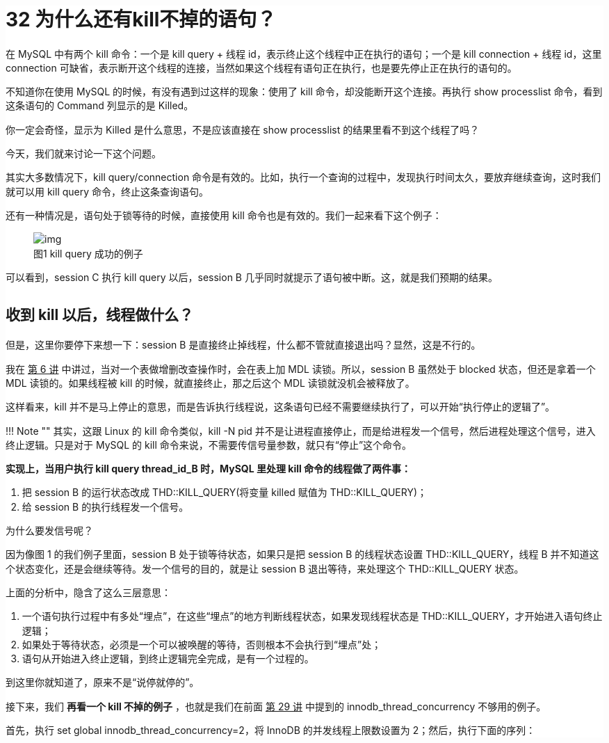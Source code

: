 # 32 为什么还有kill不掉的语句？

在 MySQL 中有两个 kill 命令：一个是 kill query + 线程 id，表示终止这个线程中正在执行的语句；一个是 kill connection + 线程 id，这里 connection 可缺省，表示断开这个线程的连接，当然如果这个线程有语句正在执行，也是要先停止正在执行的语句的。

不知道你在使用 MySQL 的时候，有没有遇到过这样的现象：使用了 kill 命令，却没能断开这个连接。再执行 show processlist 命令，看到这条语句的 Command 列显示的是 Killed。

你一定会奇怪，显示为 Killed 是什么意思，不是应该直接在 show processlist 的结果里看不到这个线程了吗？

今天，我们就来讨论一下这个问题。

其实大多数情况下，kill query/connection 命令是有效的。比如，执行一个查询的过程中，发现执行时间太久，要放弃继续查询，这时我们就可以用 kill query 命令，终止这条查询语句。

还有一种情况是，语句处于锁等待的时候，直接使用 kill 命令也是有效的。我们一起来看下这个例子：

<figure markdown="span">
<img src="../assets/17f88dc70c3fbe06a7738a0ac01db4d0-1584367400329.png" alt="img">
  <figcaption>图1 kill query 成功的例子</figcaption>
</figure>

可以看到，session C 执行 kill query 以后，session B 几乎同时就提示了语句被中断。这，就是我们预期的结果。

## 收到 kill 以后，线程做什么？

但是，这里你要停下来想一下：session B 是直接终止掉线程，什么都不管就直接退出吗？显然，这是不行的。

我在 [第 6 讲](../第06讲) 中讲过，当对一个表做增删改查操作时，会在表上加 MDL 读锁。所以，session B 虽然处于 blocked 状态，但还是拿着一个 MDL 读锁的。如果线程被 kill 的时候，就直接终止，那之后这个 MDL 读锁就没机会被释放了。

这样看来，kill 并不是马上停止的意思，而是告诉执行线程说，这条语句已经不需要继续执行了，可以开始“执行停止的逻辑了”。

!!! Note ""
    其实，这跟 Linux 的 kill 命令类似，kill -N pid 并不是让进程直接停止，而是给进程发一个信号，然后进程处理这个信号，进入终止逻辑。只是对于 MySQL 的 kill 命令来说，不需要传信号量参数，就只有“停止”这个命令。

**实现上，当用户执行 kill query thread_id_B 时，MySQL 里处理 kill 命令的线程做了两件事：**

1. 把 session B 的运行状态改成 THD::KILL_QUERY(将变量 killed 赋值为 THD::KILL_QUERY)；
2. 给 session B 的执行线程发一个信号。

为什么要发信号呢？

因为像图 1 的我们例子里面，session B 处于锁等待状态，如果只是把 session B 的线程状态设置 THD::KILL_QUERY，线程 B 并不知道这个状态变化，还是会继续等待。发一个信号的目的，就是让 session B 退出等待，来处理这个 THD::KILL_QUERY 状态。

上面的分析中，隐含了这么三层意思：

1. 一个语句执行过程中有多处“埋点”，在这些“埋点”的地方判断线程状态，如果发现线程状态是 THD::KILL_QUERY，才开始进入语句终止逻辑；
2. 如果处于等待状态，必须是一个可以被唤醒的等待，否则根本不会执行到“埋点”处；
3. 语句从开始进入终止逻辑，到终止逻辑完全完成，是有一个过程的。

到这里你就知道了，原来不是“说停就停的”。

接下来，我们 **再看一个 kill 不掉的例子** ，也就是我们在前面 [第 29 讲](../第29讲) 中提到的 innodb_thread_concurrency 不够用的例子。

首先，执行 set global innodb_thread_concurrency=2，将 InnoDB 的并发线程上限数设置为 2；然后，执行下面的序列：
